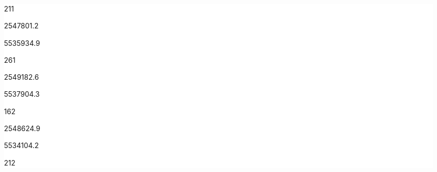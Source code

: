<td style align="center" valign="top" charoff="50">

211

</td>

<td style align="center" valign="top" charoff="50">

2547801.2

</td>

<td style align="center" valign="top" charoff="50">

5535934.9

</td>

<td style align="center" valign="top" charoff="50">

261

</td>

<td style align="center" valign="top" charoff="50">

2549182.6

</td>

<td style align="center" valign="top" charoff="50">

5537904.3

</td>

</tr>

<tr>

<td style align="center" valign="top" charoff="50">

162

</td>

<td style align="center" valign="top" charoff="50">

2548624.9

</td>

<td style align="center" valign="top" charoff="50">

5534104.2

</td>

<td style align="center" valign="top" charoff="50">

212

</td>

<td style align="center" valign="top" charoff="50">
